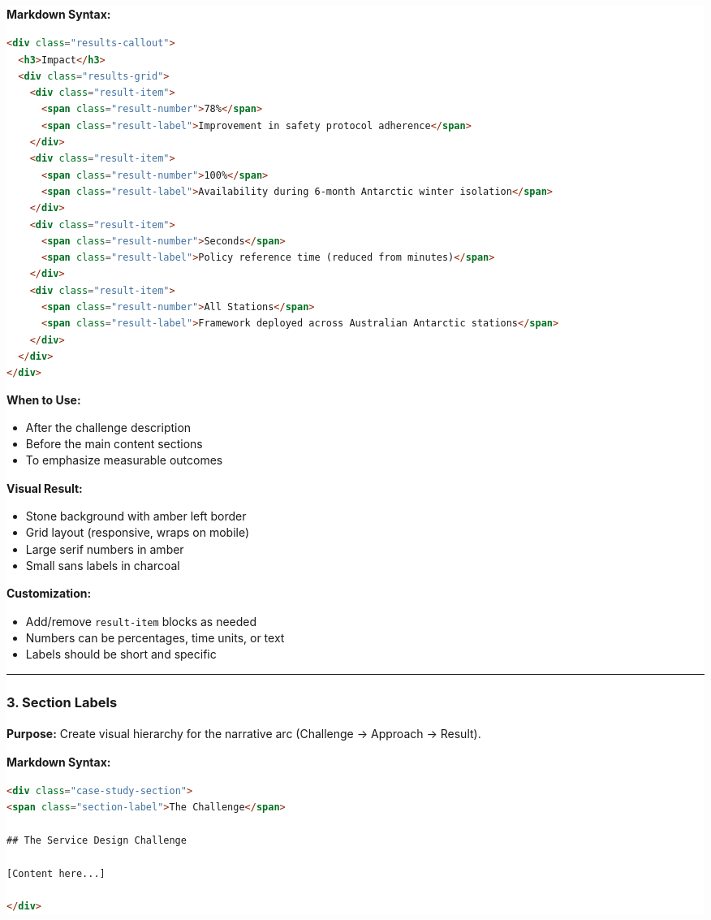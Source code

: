 **Markdown Syntax:**
```html
<div class="results-callout">
  <h3>Impact</h3>
  <div class="results-grid">
    <div class="result-item">
      <span class="result-number">78%</span>
      <span class="result-label">Improvement in safety protocol adherence</span>
    </div>
    <div class="result-item">
      <span class="result-number">100%</span>
      <span class="result-label">Availability during 6-month Antarctic winter isolation</span>
    </div>
    <div class="result-item">
      <span class="result-number">Seconds</span>
      <span class="result-label">Policy reference time (reduced from minutes)</span>
    </div>
    <div class="result-item">
      <span class="result-number">All Stations</span>
      <span class="result-label">Framework deployed across Australian Antarctic stations</span>
    </div>
  </div>
</div>
```

**When to Use:**
- After the challenge description
- Before the main content sections
- To emphasize measurable outcomes

**Visual Result:**
- Stone background with amber left border
- Grid layout (responsive, wraps on mobile)
- Large serif numbers in amber
- Small sans labels in charcoal

**Customization:**
- Add/remove `result-item` blocks as needed
- Numbers can be percentages, time units, or text
- Labels should be short and specific

---

### 3. Section Labels

**Purpose:** Create visual hierarchy for the narrative arc (Challenge → Approach → Result).

**Markdown Syntax:**
```html
<div class="case-study-section">
<span class="section-label">The Challenge</span>

## The Service Design Challenge

[Content here...]

</div>
```
